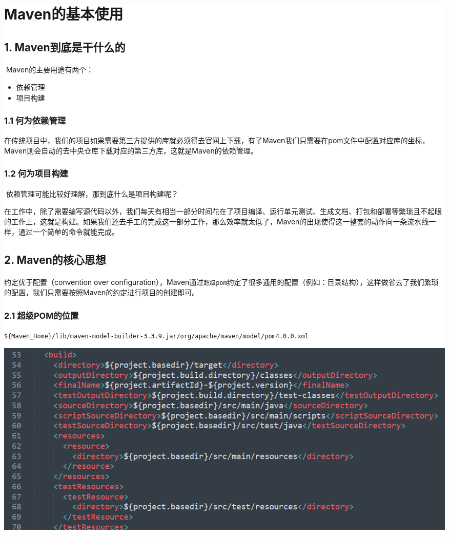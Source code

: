 # Maven的基本使用

## **1. Maven到底是干什么的**

​	Maven的主要用途有两个：

- 依赖管理
- 项目构建

### **1.1 何为依赖管理**

​	在传统项目中，我们的项目如果需要第三方提供的库就必须得去官网上下载，有了Maven我们只需要在pom文件中配置对应库的坐标，Maven则会自动的去中央仓库下载对应的第三方库，这就是Maven的依赖管理。



### **1.2 何为项目构建**

​	依赖管理可能比较好理解，那到底什么是项目构建呢？

​	在工作中，除了需要编写源代码以外，我们每天有相当一部分时间花在了项目编译、运行单元测试、生成文档、打包和部署等繁琐且不起眼的工作上，这就是构建。如果我们还去手工的完成这一部分工作，那么效率就太低了，Maven的出现使得这一整套的动作向一条流水线一样，通过一个简单的命令就能完成。



## 2. Maven的核心思想

约定优于配置（convention over configuration），Maven通过`超级pom`约定了很多通用的配置（例如：目录结构），这样做省去了我们繁琐的配置，我们只需要按照Maven的约定进行项目的创建即可。

### **2.1 超级POM的位置**

```shell
${Maven_Home}/lib/maven-model-builder-3.3.9.jar/org/apache/maven/model/pom4.0.0.xml
```

![](../images/13.png)
